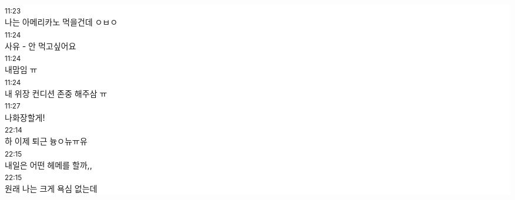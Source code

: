 <div class="message-date" markdown="1">
<small>11:23</small>
</div>
<div markdown="1">
나는 아메리카노 먹을건데 ㅇㅂㅇ
</div>
</div>
<div class="message" markdown="1">
<div class="message-date" markdown="1">
<small>11:24</small>
</div>
<div markdown="1">
사유 - 안 먹고싶어요
</div>
</div>
<div class="message" markdown="1">
<div class="message-date" markdown="1">
<small>11:24</small>
</div>
<div markdown="1">
내맘임 ㅠ
</div>
</div>
<div class="message" markdown="1">
<div class="message-date" markdown="1">
<small>11:24</small>
</div>
<div markdown="1">
내 위장 컨디션 존중 해주삼 ㅠ
</div>
</div>
<div class="message" markdown="1">
<div class="message-date" markdown="1">
<small>11:27</small>
</div>
<div markdown="1">
나화장할게!
</div>
</div>
<div class="message" markdown="1">
<div class="message-date" markdown="1">
<small>22:14</small>
</div>
<div markdown="1">
하 이제 퇴근 늉ㅇ뉴ㅠ유
</div>
</div>
<div class="message" markdown="1">
<div class="message-date" markdown="1">
<small>22:15</small>
</div>
<div markdown="1">
내일은 어떤 헤메를 할까,,
</div>
</div>
<div class="message" markdown="1">
<div class="message-date" markdown="1">
<small>22:15</small>
</div>
<div markdown="1">
원래 나는 크게 욕심 없는데
</div>
</div>
<div class="message" markdown="1">